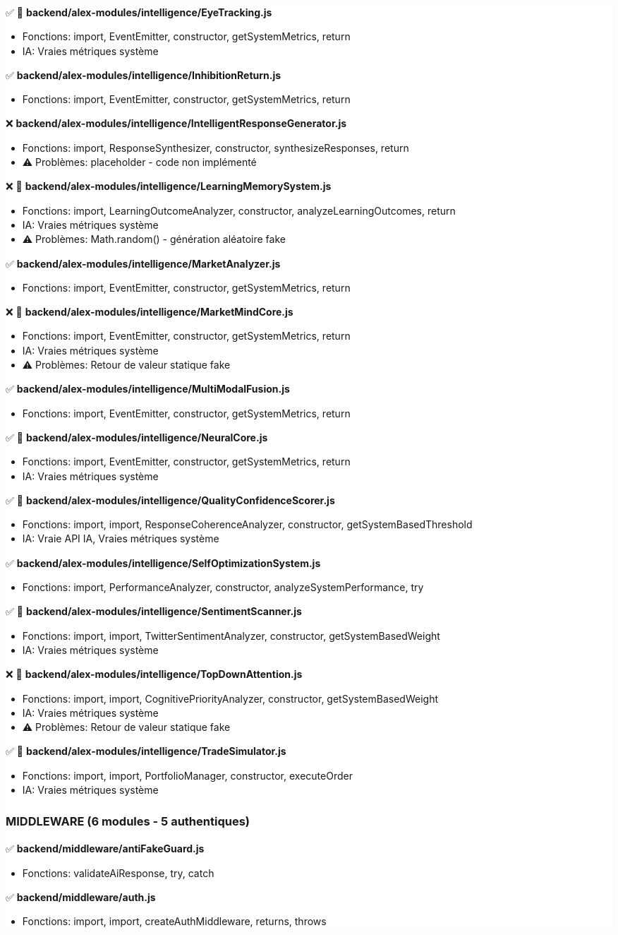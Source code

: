✅ 🤖 **backend/alex-modules/intelligence/EyeTracking.js**
   - Fonctions: import, EventEmitter, constructor, getSystemMetrics, return
   - IA: Vraies métriques système

✅ **backend/alex-modules/intelligence/InhibitionReturn.js**
   - Fonctions: import, EventEmitter, constructor, getSystemMetrics, return

❌ **backend/alex-modules/intelligence/IntelligentResponseGenerator.js**
   - Fonctions: import, ResponseSynthesizer, constructor, synthesizeResponses, return
   - ⚠️ Problèmes: placeholder - code non implémenté

❌ 🤖 **backend/alex-modules/intelligence/LearningMemorySystem.js**
   - Fonctions: import, LearningOutcomeAnalyzer, constructor, analyzeLearningOutcomes, return
   - IA: Vraies métriques système
   - ⚠️ Problèmes: Math.random() - génération aléatoire fake

✅ **backend/alex-modules/intelligence/MarketAnalyzer.js**
   - Fonctions: import, EventEmitter, constructor, getSystemMetrics, return

❌ 🤖 **backend/alex-modules/intelligence/MarketMindCore.js**
   - Fonctions: import, EventEmitter, constructor, getSystemMetrics, return
   - IA: Vraies métriques système
   - ⚠️ Problèmes: Retour de valeur statique fake

✅ **backend/alex-modules/intelligence/MultiModalFusion.js**
   - Fonctions: import, EventEmitter, constructor, getSystemMetrics, return

✅ 🤖 **backend/alex-modules/intelligence/NeuralCore.js**
   - Fonctions: import, EventEmitter, constructor, getSystemMetrics, return
   - IA: Vraies métriques système

✅ 🤖 **backend/alex-modules/intelligence/QualityConfidenceScorer.js**
   - Fonctions: import, import, ResponseCoherenceAnalyzer, constructor, getSystemBasedThreshold
   - IA: Vraie API IA, Vraies métriques système

✅ **backend/alex-modules/intelligence/SelfOptimizationSystem.js**
   - Fonctions: import, PerformanceAnalyzer, constructor, analyzeSystemPerformance, try

✅ 🤖 **backend/alex-modules/intelligence/SentimentScanner.js**
   - Fonctions: import, import, TwitterSentimentAnalyzer, constructor, getSystemBasedWeight
   - IA: Vraies métriques système

❌ 🤖 **backend/alex-modules/intelligence/TopDownAttention.js**
   - Fonctions: import, import, CognitivePriorityAnalyzer, constructor, getSystemBasedWeight
   - IA: Vraies métriques système
   - ⚠️ Problèmes: Retour de valeur statique fake

✅ 🤖 **backend/alex-modules/intelligence/TradeSimulator.js**
   - Fonctions: import, import, PortfolioManager, constructor, executeOrder
   - IA: Vraies métriques système


### MIDDLEWARE (6 modules - 5 authentiques)

✅ **backend/middleware/antiFakeGuard.js**
   - Fonctions: validateAiResponse, try, catch

✅ **backend/middleware/auth.js**
   - Fonctions: import, import, createAuthMiddleware, returns, throws
